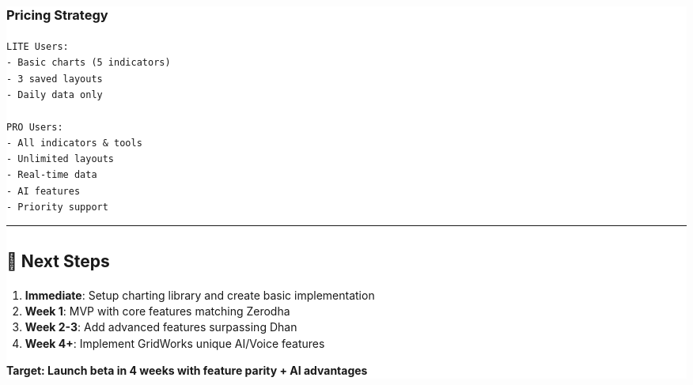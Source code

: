 ### **Pricing Strategy**
```
LITE Users:
- Basic charts (5 indicators)
- 3 saved layouts
- Daily data only

PRO Users:
- All indicators & tools
- Unlimited layouts
- Real-time data
- AI features
- Priority support
```

---

## 🎯 Next Steps

1. **Immediate**: Setup charting library and create basic implementation
2. **Week 1**: MVP with core features matching Zerodha
3. **Week 2-3**: Add advanced features surpassing Dhan
4. **Week 4+**: Implement GridWorks unique AI/Voice features

**Target: Launch beta in 4 weeks with feature parity + AI advantages**